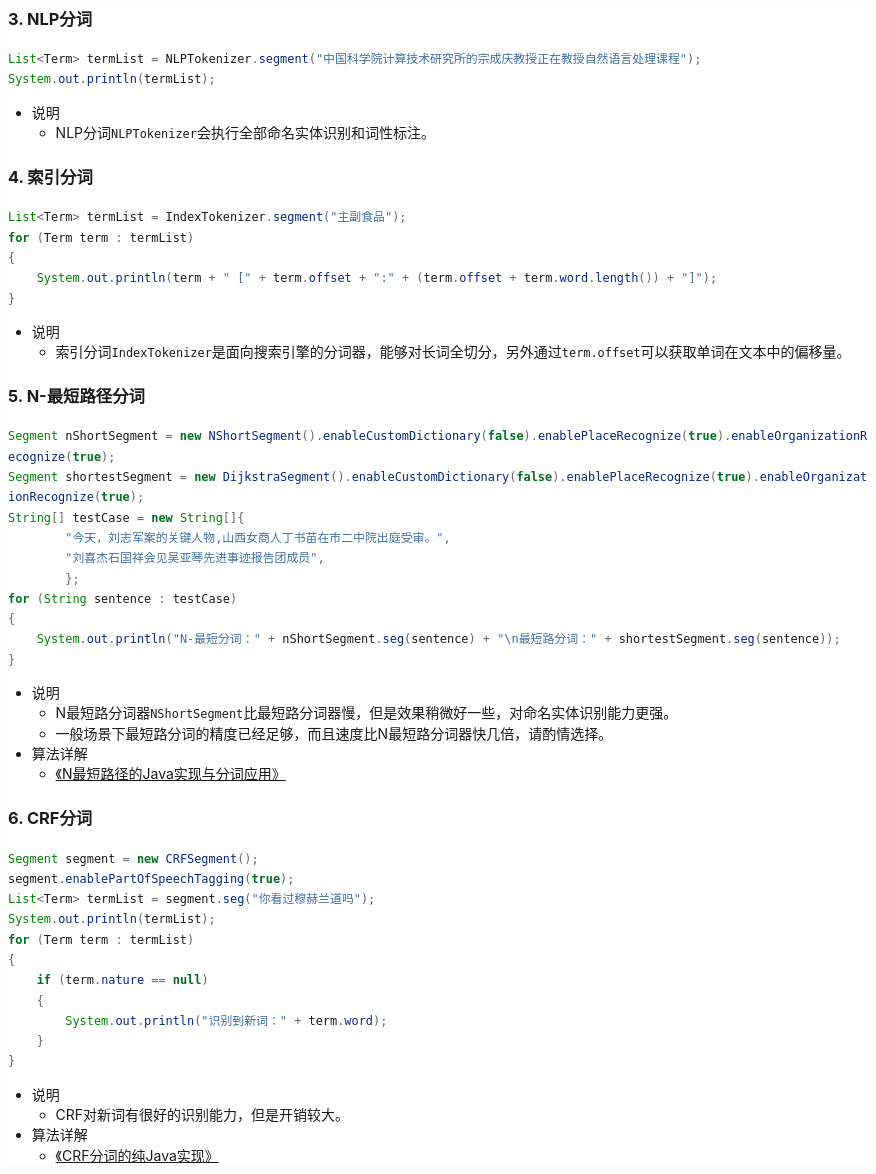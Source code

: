 ### 3. NLP分词

```java
List<Term> termList = NLPTokenizer.segment("中国科学院计算技术研究所的宗成庆教授正在教授自然语言处理课程");
System.out.println(termList);
```
- 说明
  * NLP分词`NLPTokenizer`会执行全部命名实体识别和词性标注。

### 4. 索引分词

```java
List<Term> termList = IndexTokenizer.segment("主副食品");
for (Term term : termList)
{
    System.out.println(term + " [" + term.offset + ":" + (term.offset + term.word.length()) + "]");
}
```
- 说明
  * 索引分词`IndexTokenizer`是面向搜索引擎的分词器，能够对长词全切分，另外通过`term.offset`可以获取单词在文本中的偏移量。

### 5. N-最短路径分词

```java
Segment nShortSegment = new NShortSegment().enableCustomDictionary(false).enablePlaceRecognize(true).enableOrganizationRecognize(true);
Segment shortestSegment = new DijkstraSegment().enableCustomDictionary(false).enablePlaceRecognize(true).enableOrganizationRecognize(true);
String[] testCase = new String[]{
        "今天，刘志军案的关键人物,山西女商人丁书苗在市二中院出庭受审。",
        "刘喜杰石国祥会见吴亚琴先进事迹报告团成员",
        };
for (String sentence : testCase)
{
    System.out.println("N-最短分词：" + nShortSegment.seg(sentence) + "\n最短路分词：" + shortestSegment.seg(sentence));
}
```
- 说明
  * N最短路分词器`NShortSegment`比最短路分词器慢，但是效果稍微好一些，对命名实体识别能力更强。
  * 一般场景下最短路分词的精度已经足够，而且速度比N最短路分词器快几倍，请酌情选择。
- 算法详解
  * [《N最短路径的Java实现与分词应用》](http://www.hankcs.com/nlp/segment/n-shortest-path-to-the-java-implementation-and-application-segmentation.html)

### 6. CRF分词

```java
Segment segment = new CRFSegment();
segment.enablePartOfSpeechTagging(true);
List<Term> termList = segment.seg("你看过穆赫兰道吗");
System.out.println(termList);
for (Term term : termList)
{
    if (term.nature == null)
    {
        System.out.println("识别到新词：" + term.word);
    }
}
```
- 说明
  * CRF对新词有很好的识别能力，但是开销较大。
- 算法详解
  * [《CRF分词的纯Java实现》](http://www.hankcs.com/nlp/segment/crf-segmentation-of-the-pure-java-implementation.html)